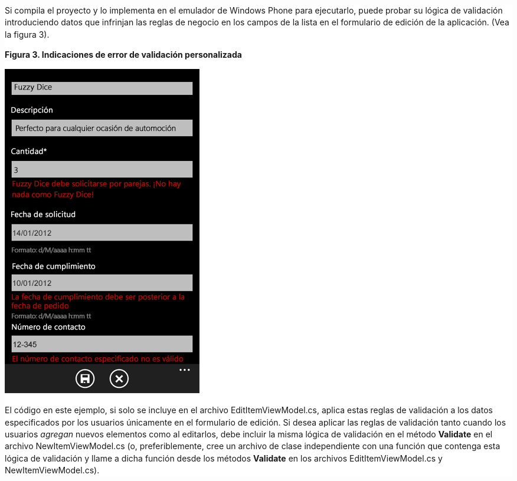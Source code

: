   
    
    
Si compila el proyecto y lo implementa en el emulador de Windows Phone para ejecutarlo, puede probar su lógica de validación introduciendo datos que infrinjan las reglas de negocio en los campos de la lista en el formulario de edición de la aplicación. (Vea la figura 3).
  
    
    

**Figura 3. Indicaciones de error de validación personalizada**

  
    
    

  
    
    
![Indicaciones de error de validación personalizada](images/fada902b-fa38-4ac8-8566-3693b736ac35.gif)
  
    
    
El código en este ejemplo, si solo se incluye en el archivo EditItemViewModel.cs, aplica estas reglas de validación a los datos especificados por los usuarios únicamente en el formulario de edición. Si desea aplicar las reglas de validación tanto cuando los usuarios  *agregan*  nuevos elementos como al editarlos, debe incluir la misma lógica de validación en el método **Validate** en el archivo NewItemViewModel.cs (o, preferiblemente, cree un archivo de clase independiente con una función que contenga esta lógica de validación y llame a dicha función desde los métodos **Validate** en los archivos EditItemViewModel.cs y NewItemViewModel.cs).
  
    